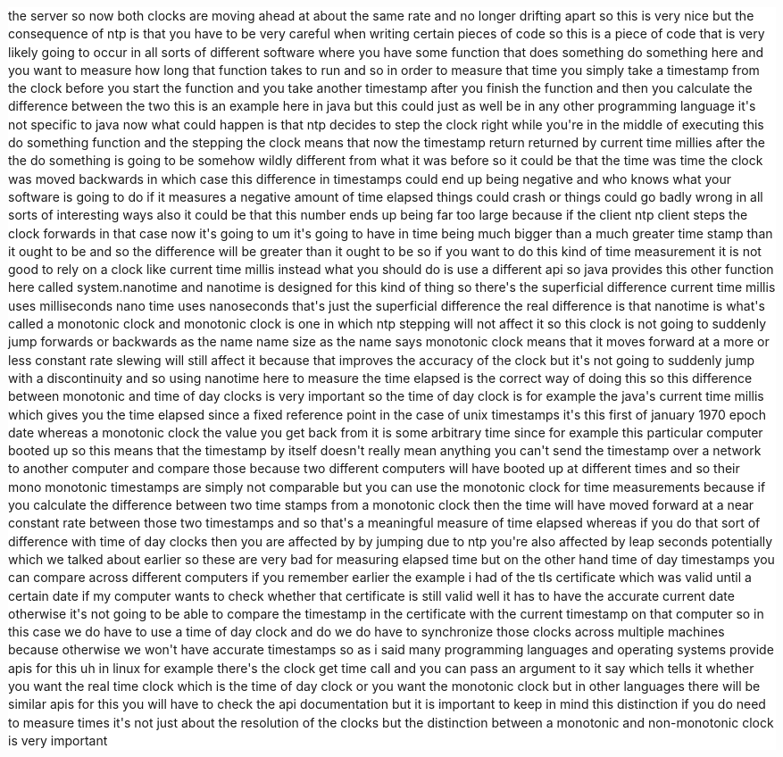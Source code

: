 the server so now both clocks are moving ahead at about the same rate and no longer drifting apart so this is very nice but the consequence of ntp is that you have to be very careful when writing certain pieces of code so this is a piece of code that is very likely going to occur in all sorts of different software where you have some function that does something do something here and you want to measure how long that function takes to run and so in order to measure that time you simply take a timestamp from the clock before you start the function and you take another timestamp after you finish the function and then you calculate the difference between the two this is an example here in java but this could just as well be in any other programming language it's not specific to java now what could happen is that ntp decides to step the clock right while you're in the middle of executing this do something function and the stepping the clock means that now the timestamp return returned by current time millies after the the do something is going to be somehow wildly different from what it was before so it could be that the time was time the clock was moved backwards in which case this difference in timestamps could end up being negative and who knows what your software is going to do if it measures a negative amount of time elapsed things could crash or things could go badly wrong in all sorts of interesting ways also it could be that this number ends up being far too large because if the client ntp client steps the clock forwards in that case now it's going to um it's going to have in time being much bigger than a much greater time stamp than it ought to be and so the difference will be greater than it ought to be so if you want to do this kind of time measurement it is not good to rely on a clock like current time millis instead what you should do is use a different api so java provides this other function here called system.nanotime and nanotime is designed for this kind of thing so there's the superficial difference current time millis uses milliseconds nano time uses nanoseconds that's just the superficial difference the real difference is that nanotime is what's called a monotonic clock and monotonic clock is one in which ntp stepping will not affect it so this clock is not going to suddenly jump forwards or backwards as the name name size as the name says monotonic clock means that it moves forward at a more or less constant rate slewing will still affect it because that improves the accuracy of the clock but it's not going to suddenly jump with a discontinuity and so using nanotime here to measure the time elapsed is the correct way of doing this so this difference between monotonic and time of day clocks is very important so the time of day clock is for example the java's current time millis which gives you the time elapsed since a fixed reference point in the case of unix timestamps it's this first of january 1970 epoch date whereas a monotonic clock the value you get back from it is some arbitrary time since for example this particular computer booted up so this means that the timestamp by itself doesn't really mean anything you can't send the timestamp over a network to another computer and compare those because two different computers will have booted up at different times and so their mono monotonic timestamps are simply not comparable but you can use the monotonic clock for time measurements because if you calculate the difference between two time stamps from a monotonic clock then the time will have moved forward at a near constant rate between those two timestamps and so that's a meaningful measure of time elapsed whereas if you do that sort of difference with time of day clocks then you are affected by by jumping due to ntp you're also affected by leap seconds potentially which we talked about earlier so these are very bad for measuring elapsed time but on the other hand time of day timestamps you can compare across different computers if you remember earlier the example i had of the tls certificate which was valid until a certain date if my computer wants to check whether that certificate is still valid well it has to have the accurate current date otherwise it's not going to be able to compare the timestamp in the certificate with the current timestamp on that computer so in this case we do have to use a time of day clock and do we do have to synchronize those clocks across multiple machines because otherwise we won't have accurate timestamps so as i said many programming languages and operating systems provide apis for this uh in linux for example there's the clock get time call and you can pass an argument to it say which tells it whether you want the real time clock which is the time of day clock or you want the monotonic clock but in other languages there will be similar apis for this you will have to check the api documentation but it is important to keep in mind this distinction if you do need to measure times it's not just about the resolution of the clocks but the distinction between a monotonic and non-monotonic clock is very important
